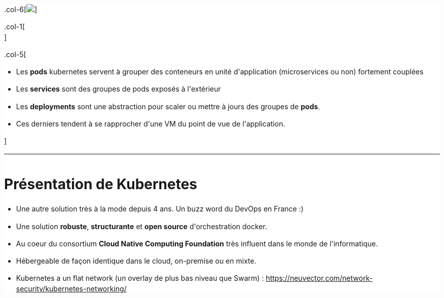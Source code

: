 .col-6[![](/img/docker/kubernetes.png)]

.col-1[<br>]


.col-5[
  - Les **pods** kubernetes servent à grouper des conteneurs en unité d'application (microservices ou non) fortement couplées
  
- Les **services** sont des groupes de pods exposés à l'extérieur
  
- Les **deployments** sont une abstraction pour scaler ou mettre à jours des groupes de **pods**.

- Ces derniers tendent à se rapprocher d'une VM du point de vue de l'application.

]

---

# Présentation de Kubernetes

- Une autre solution très à la mode depuis 4 ans. Un buzz word du DevOps en France :)

- Une solution **robuste**, **structurante** et **open source** d'orchestration docker.

- Au coeur du consortium **Cloud Native Computing Foundation** très influent dans le monde de l'informatique.

- Hébergeable de façon identique dans le cloud, on-premise ou en mixte.

- Kubernetes a un flat network (un overlay de plus bas niveau que Swarm) : https://neuvector.com/network-security/kubernetes-networking/
